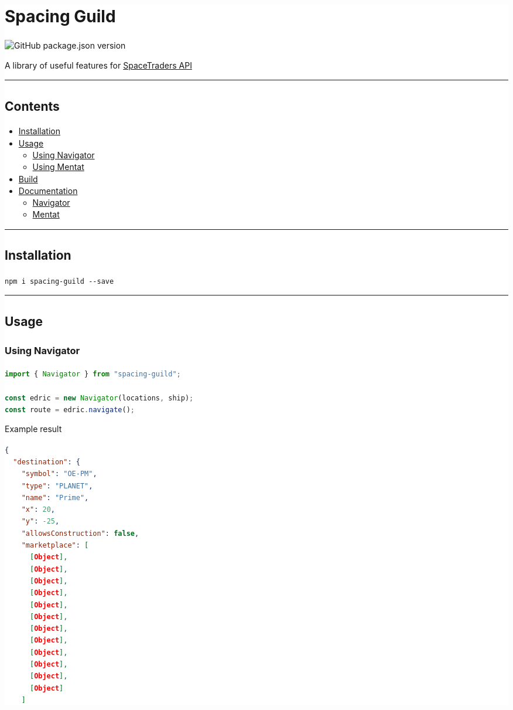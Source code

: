 # Spacing Guild

![GitHub package.json version](https://img.shields.io/github/package-json/v/adiama/spacing-guild)

A library of useful features for [SpaceTraders API](https://spacetraders.io/)

---

## Contents

- [Installation](#installation)
- [Usage](#usage)
  - [Using Navigator](#using-navigator)
  - [Using Mentat](#using-mentat)
- [Build](#build)
- [Documentation](#documentation)
  - [Navigator](#navigator)
  - [Mentat](#mentat)
  

---

## Installation

`npm i spacing-guild --save`

---

## Usage

### Using Navigator

```javascript
import { Navigator } from "spacing-guild";

const edric = new Navigator(locations, ship);
const route = edric.navigate();
```

Example result

```json
{
  "destination": {
    "symbol": "OE-PM",
    "type": "PLANET",
    "name": "Prime",
    "x": 20,
    "y": -25,
    "allowsConstruction": false,
    "marketplace": [
      [Object],
      [Object],
      [Object],
      [Object],
      [Object],
      [Object],
      [Object],
      [Object],
      [Object],
      [Object],
      [Object],
      [Object]
    ]
```